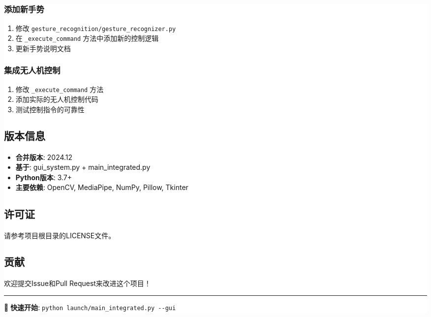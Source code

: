 ### 添加新手势
1. 修改 `gesture_recognition/gesture_recognizer.py`
2. 在 `_execute_command` 方法中添加新的控制逻辑
3. 更新手势说明文档

### 集成无人机控制
1. 修改 `_execute_command` 方法
2. 添加实际的无人机控制代码
3. 测试控制指令的可靠性

## 版本信息

- **合并版本**: 2024.12
- **基于**: gui_system.py + main_integrated.py
- **Python版本**: 3.7+
- **主要依赖**: OpenCV, MediaPipe, NumPy, Pillow, Tkinter

## 许可证

请参考项目根目录的LICENSE文件。

## 贡献

欢迎提交Issue和Pull Request来改进这个项目！

---

🚀 **快速开始**: `python launch/main_integrated.py --gui`
